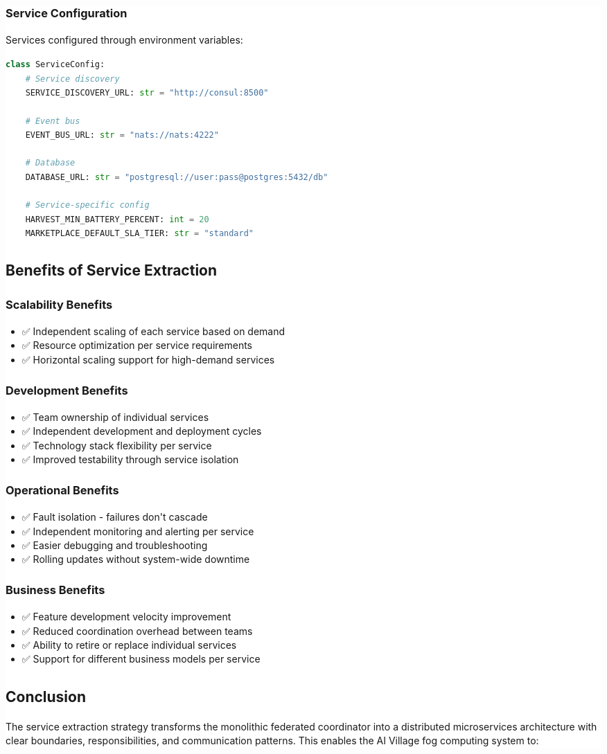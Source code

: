 ### Service Configuration
Services configured through environment variables:

```python
class ServiceConfig:
    # Service discovery
    SERVICE_DISCOVERY_URL: str = "http://consul:8500"
    
    # Event bus
    EVENT_BUS_URL: str = "nats://nats:4222"
    
    # Database
    DATABASE_URL: str = "postgresql://user:pass@postgres:5432/db"
    
    # Service-specific config
    HARVEST_MIN_BATTERY_PERCENT: int = 20
    MARKETPLACE_DEFAULT_SLA_TIER: str = "standard"
```

## Benefits of Service Extraction

### Scalability Benefits
- ✅ Independent scaling of each service based on demand
- ✅ Resource optimization per service requirements
- ✅ Horizontal scaling support for high-demand services

### Development Benefits  
- ✅ Team ownership of individual services
- ✅ Independent development and deployment cycles
- ✅ Technology stack flexibility per service
- ✅ Improved testability through service isolation

### Operational Benefits
- ✅ Fault isolation - failures don't cascade
- ✅ Independent monitoring and alerting per service
- ✅ Easier debugging and troubleshooting
- ✅ Rolling updates without system-wide downtime

### Business Benefits
- ✅ Feature development velocity improvement
- ✅ Reduced coordination overhead between teams
- ✅ Ability to retire or replace individual services
- ✅ Support for different business models per service

## Conclusion

The service extraction strategy transforms the monolithic federated coordinator into a distributed microservices architecture with clear boundaries, responsibilities, and communication patterns. This enables the AI Village fog computing system to:
